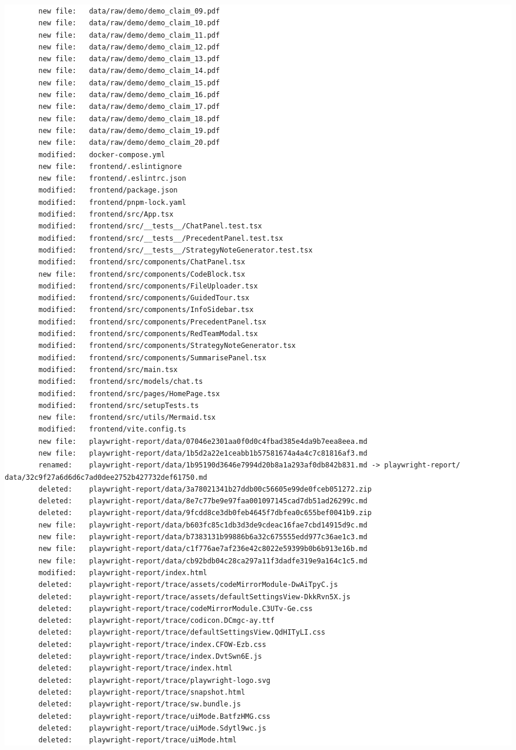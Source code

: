 ```
        new file:   data/raw/demo/demo_claim_09.pdf
        new file:   data/raw/demo/demo_claim_10.pdf
        new file:   data/raw/demo/demo_claim_11.pdf
        new file:   data/raw/demo/demo_claim_12.pdf
        new file:   data/raw/demo/demo_claim_13.pdf
        new file:   data/raw/demo/demo_claim_14.pdf
        new file:   data/raw/demo/demo_claim_15.pdf
        new file:   data/raw/demo/demo_claim_16.pdf
        new file:   data/raw/demo/demo_claim_17.pdf
        new file:   data/raw/demo/demo_claim_18.pdf
        new file:   data/raw/demo/demo_claim_19.pdf
        new file:   data/raw/demo/demo_claim_20.pdf
        modified:   docker-compose.yml
        new file:   frontend/.eslintignore
        new file:   frontend/.eslintrc.json
        modified:   frontend/package.json
        modified:   frontend/pnpm-lock.yaml
        modified:   frontend/src/App.tsx
        modified:   frontend/src/__tests__/ChatPanel.test.tsx
        modified:   frontend/src/__tests__/PrecedentPanel.test.tsx
        modified:   frontend/src/__tests__/StrategyNoteGenerator.test.tsx
        modified:   frontend/src/components/ChatPanel.tsx
        new file:   frontend/src/components/CodeBlock.tsx
        modified:   frontend/src/components/FileUploader.tsx
        modified:   frontend/src/components/GuidedTour.tsx
        modified:   frontend/src/components/InfoSidebar.tsx
        modified:   frontend/src/components/PrecedentPanel.tsx
        modified:   frontend/src/components/RedTeamModal.tsx
        modified:   frontend/src/components/StrategyNoteGenerator.tsx
        modified:   frontend/src/components/SummarisePanel.tsx
        modified:   frontend/src/main.tsx
        modified:   frontend/src/models/chat.ts
        modified:   frontend/src/pages/HomePage.tsx
        modified:   frontend/src/setupTests.ts
        new file:   frontend/src/utils/Mermaid.tsx
        modified:   frontend/vite.config.ts
        new file:   playwright-report/data/07046e2301aa0f0d0c4fbad385e4da9b7eea8eea.md
        new file:   playwright-report/data/1b5d2a22e1ceabb1b57581674a4a4c7c81816af3.md
        renamed:    playwright-report/data/1b95190d3646e7994d20b8a1a293af0db842b831.md -> playwright-report/
data/32c9f27a6d6d6c7ad0dee2752b427732def61750.md
        deleted:    playwright-report/data/3a78021341b27ddb00c56605e99de0fceb051272.zip
        deleted:    playwright-report/data/8e7c77be9e97faa001097145cad7db51ad26299c.md
        deleted:    playwright-report/data/9fcdd8ce3db0feb4645f7dbfea0c655bef0041b9.zip
        new file:   playwright-report/data/b603fc85c1db3d3de9cdeac16fae7cbd14915d9c.md
        new file:   playwright-report/data/b7383131b99886b6a32c675555edd977c36ae1c3.md
        new file:   playwright-report/data/c1f776ae7af236e42c8022e59399b0b6b913e16b.md
        new file:   playwright-report/data/cb92bdb04c28ca297a11f3dadfe319e9a164c1c5.md
        modified:   playwright-report/index.html
        deleted:    playwright-report/trace/assets/codeMirrorModule-DwAiTpyC.js
        deleted:    playwright-report/trace/assets/defaultSettingsView-DkkRvn5X.js
        deleted:    playwright-report/trace/codeMirrorModule.C3UTv-Ge.css
        deleted:    playwright-report/trace/codicon.DCmgc-ay.ttf
        deleted:    playwright-report/trace/defaultSettingsView.QdHITyLI.css
        deleted:    playwright-report/trace/index.CFOW-Ezb.css
        deleted:    playwright-report/trace/index.DvtSwn6E.js
        deleted:    playwright-report/trace/index.html
        deleted:    playwright-report/trace/playwright-logo.svg
        deleted:    playwright-report/trace/snapshot.html
        deleted:    playwright-report/trace/sw.bundle.js
        deleted:    playwright-report/trace/uiMode.BatfzHMG.css
        deleted:    playwright-report/trace/uiMode.Sdytl9wc.js
        deleted:    playwright-report/trace/uiMode.html
```